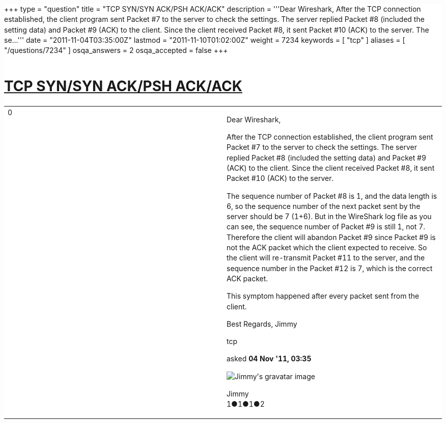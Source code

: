 +++
type = "question"
title = "TCP SYN/SYN ACK/PSH ACK/ACK"
description = '''Dear Wireshark, After the TCP connection established, the client program sent Packet #7 to the server to check the settings. The server replied Packet #8 (included the setting data) and Packet #9 (ACK) to the client. Since the client received Packet #8, it sent Packet #10 (ACK) to the server. The se...'''
date = "2011-11-04T03:35:00Z"
lastmod = "2011-11-10T01:02:00Z"
weight = 7234
keywords = [ "tcp" ]
aliases = [ "/questions/7234" ]
osqa_answers = 2
osqa_accepted = false
+++

<div class="headNormal">

# [TCP SYN/SYN ACK/PSH ACK/ACK](/questions/7234/tcp-synsyn-ackpsh-ackack)

</div>

<div id="main-body">

<div id="askform">

<table id="question-table" style="width:100%;"><colgroup><col style="width: 50%" /><col style="width: 50%" /></colgroup><tbody><tr class="odd"><td style="width: 30px; vertical-align: top"><div class="vote-buttons"><span id="post-7234-upvote" class="ajax-command post-vote up" rel="nofollow" title="I like this post (click again to cancel)"> </span><div id="post-7234-score" class="post-score" title="current number of votes">0</div><span id="post-7234-downvote" class="ajax-command post-vote down" rel="nofollow" title="I dont like this post (click again to cancel)"> </span> <span id="favorite-mark" class="ajax-command favorite-mark" rel="nofollow" title="mark/unmark this question as favorite (click again to cancel)"> </span><div id="favorite-count" class="favorite-count"></div></div></td><td><div id="item-right"><div class="question-body"><p>Dear Wireshark,</p><p>After the TCP connection established, the client program sent Packet #7 to the server to check the settings. The server replied Packet #8 (included the setting data) and Packet #9 (ACK) to the client. Since the client received Packet #8, it sent Packet #10 (ACK) to the server.</p><p>The sequence number of Packet #8 is 1, and the data length is 6, so the sequence number of the next packet sent by the server should be 7 (1+6). But in the WireShark log file as you can see, the sequence number of Packet #9 is still 1, not 7. Therefore the client will abandon Packet #9 since Packet #9 is not the ACK packet which the client expected to receive. So the client will re-transmit Packet #11 to the server, and the sequence number in the Packet #12 is 7, which is the correct ACK packet.</p><p>This symptom happened after every packet sent from the client.</p><p>Best Regards, Jimmy</p></div><div id="question-tags" class="tags-container tags"><span class="post-tag tag-link-tcp" rel="tag" title="see questions tagged &#39;tcp&#39;">tcp</span></div><div id="question-controls" class="post-controls"></div><div class="post-update-info-container"><div class="post-update-info post-update-info-user"><p>asked <strong>04 Nov '11, 03:35</strong></p><img src="https://secure.gravatar.com/avatar/55c0b8c5349381f5bcd8bebdf024e436?s=32&amp;d=identicon&amp;r=g" class="gravatar" width="32" height="32" alt="Jimmy&#39;s gravatar image" /><p><span>Jimmy</span><br />
<span class="score" title="1 reputation points">1</span><span title="1 badges"><span class="badge1">●</span><span class="badgecount">1</span></span><span title="1 badges"><span class="silver">●</span><span class="badgecount">1</span></span><span title="2 badges"><span class="bronze">●</span><span class="badgecount">2</span></span><br />